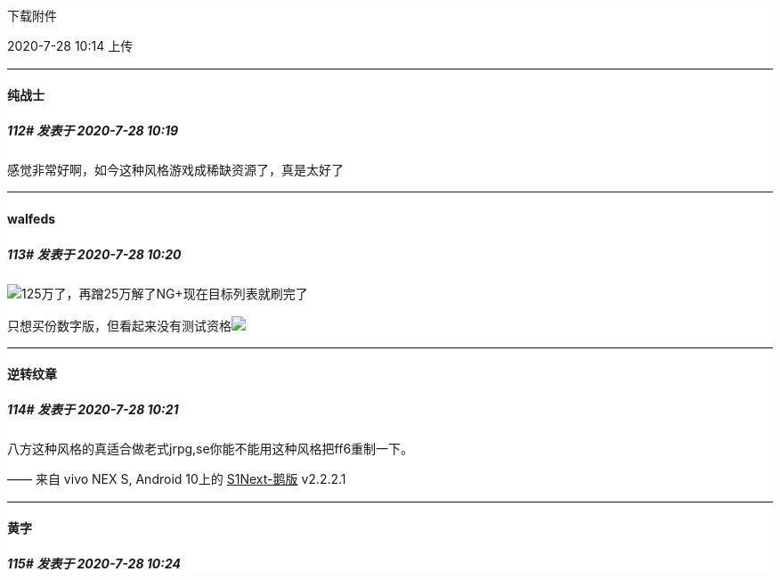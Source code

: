 下载附件

2020-7-28 10:14 上传












-----

####  纯战士  
##### 112#       发表于 2020-7-28 10:19




感觉非常好啊，如今这种风格游戏成稀缺资源了，真是太好了







-----

####  walfeds  
##### 113#       发表于 2020-7-28 10:20



<img src="https://static.saraba1st.com/image/smiley/face2017/068.png" referrerpolicy="no-referrer">125万了，再蹭25万解了NG+现在目标列表就刷完了

只想买份数字版，但看起来没有测试资格<img src="https://static.saraba1st.com/image/smiley/face2017/068.png" referrerpolicy="no-referrer">







-----

####  逆转纹章  
##### 114#       发表于 2020-7-28 10:21




八方这种风格的真适合做老式jrpg,se你能不能用这种风格把ff6重制一下。

—— 来自 vivo NEX S, Android 10上的 [S1Next-鹅版](https://github.com/ykrank/S1-Next/releases) v2.2.2.1







-----

####  黄字  
##### 115#       发表于 2020-7-28 10:24
